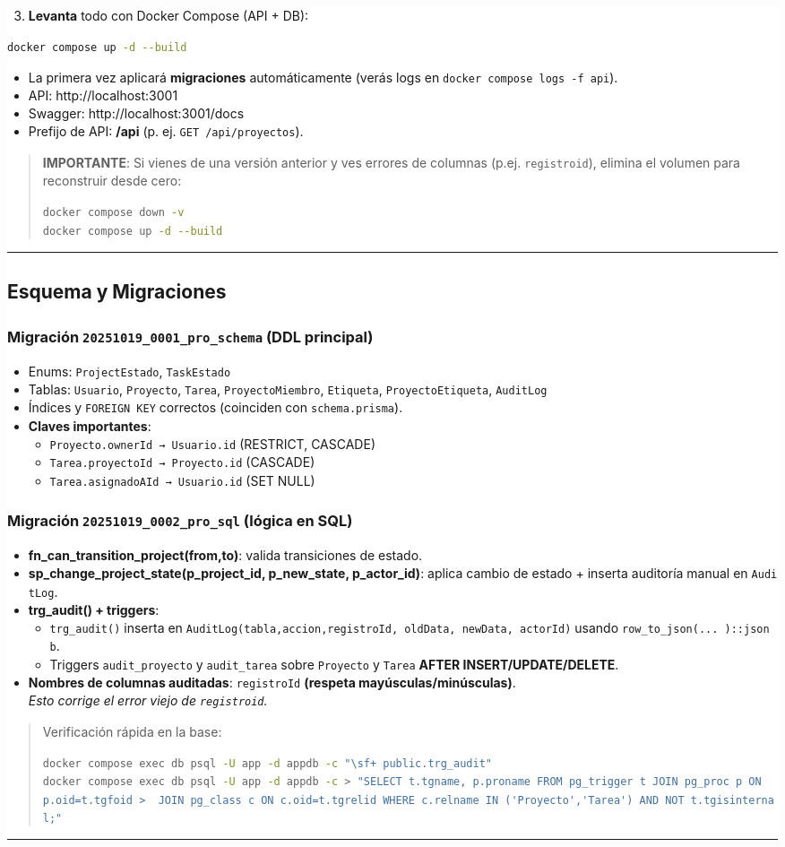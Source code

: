 3) **Levanta** todo con Docker Compose (API + DB):

```bash
docker compose up -d --build
```

- La primera vez aplicará **migraciones** automáticamente (verás logs en `docker compose logs -f api`).
- API: http://localhost:3001
- Swagger: http://localhost:3001/docs
- Prefijo de API: **/api** (p. ej. `GET /api/proyectos`).

> **IMPORTANTE**: Si vienes de una versión anterior y ves errores de columnas (p.ej. `registroid`), elimina el volumen para reconstruir desde cero:
>
> ```bash
> docker compose down -v
> docker compose up -d --build
> ```

---

## Esquema y Migraciones

### Migración `20251019_0001_pro_schema` (DDL principal)
- Enums: `ProjectEstado`, `TaskEstado`
- Tablas: `Usuario`, `Proyecto`, `Tarea`, `ProyectoMiembro`, `Etiqueta`, `ProyectoEtiqueta`, `AuditLog`
- Índices y `FOREIGN KEY` correctos (coinciden con `schema.prisma`).
- **Claves importantes**:
  - `Proyecto.ownerId → Usuario.id` (RESTRICT, CASCADE)
  - `Tarea.proyectoId → Proyecto.id` (CASCADE)
  - `Tarea.asignadoAId → Usuario.id` (SET NULL)

### Migración `20251019_0002_pro_sql` (lógica en SQL)
- **fn_can_transition_project(from,to)**: valida transiciones de estado.
- **sp_change_project_state(p_project_id, p_new_state, p_actor_id)**: aplica cambio de estado + inserta auditoría manual en `AuditLog`.
- **trg_audit() + triggers**:
  - `trg_audit()` inserta en `AuditLog(tabla,accion,registroId, oldData, newData, actorId)` usando `row_to_json(... )::jsonb`.
  - Triggers `audit_proyecto` y `audit_tarea` sobre `Proyecto` y `Tarea` **AFTER INSERT/UPDATE/DELETE**.
- **Nombres de columnas auditadas**: `registroId` **(respeta mayúsculas/minúsculas)**.  
  _Esto corrige el error viejo de `registroid`._

> Verificación rápida en la base:
>
> ```bash
> docker compose exec db psql -U app -d appdb -c "\sf+ public.trg_audit"
> docker compose exec db psql -U app -d appdb -c > "SELECT t.tgname, p.proname FROM pg_trigger t JOIN pg_proc p ON p.oid=t.tgfoid >  JOIN pg_class c ON c.oid=t.tgrelid WHERE c.relname IN ('Proyecto','Tarea') AND NOT t.tgisinternal;"
> ```

---